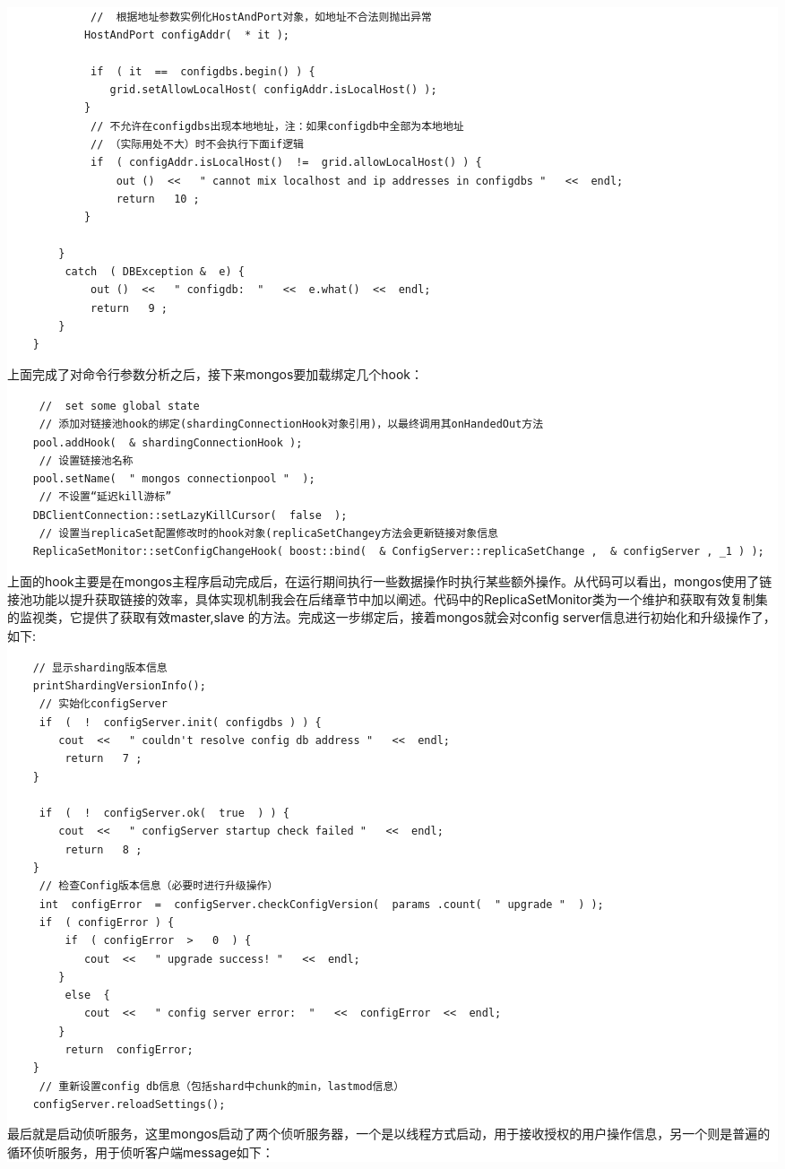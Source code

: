 ```
             //  根据地址参数实例化HostAndPort对象，如地址不合法则抛出异常
            HostAndPort configAddr(  * it );  

             if  ( it  ==  configdbs.begin() ) {
                grid.setAllowLocalHost( configAddr.isLocalHost() );
            }
             // 不允许在configdbs出现本地地址，注：如果configdb中全部为本地地址
             // （实际用处不大）时不会执行下面if逻辑
             if  ( configAddr.isLocalHost()  !=  grid.allowLocalHost() ) {
                 out ()  <<   " cannot mix localhost and ip addresses in configdbs "   <<  endl;
                 return   10 ;
            }

        }
         catch  ( DBException &  e) {
             out ()  <<   " configdb:  "   <<  e.what()  <<  endl;
             return   9 ;
        }
    }
```
上面完成了对命令行参数分析之后，接下来mongos要加载绑定几个hook：
```
     //  set some global state
     // 添加对链接池hook的绑定(shardingConnectionHook对象引用)，以最终调用其onHandedOut方法
    pool.addHook(  & shardingConnectionHook );
     // 设置链接池名称
    pool.setName(  " mongos connectionpool "  );
     // 不设置“延迟kill游标”
    DBClientConnection::setLazyKillCursor(  false  );
     // 设置当replicaSet配置修改时的hook对象(replicaSetChangey方法会更新链接对象信息
    ReplicaSetMonitor::setConfigChangeHook( boost::bind(  & ConfigServer::replicaSetChange ,  & configServer , _1 ) );
```
上面的hook主要是在mongos主程序启动完成后，在运行期间执行一些数据操作时执行某些额外操作。从代码可以看出，mongos使用了链接池功能以提升获取链接的效率，具体实现机制我会在后绪章节中加以阐述。代码中的ReplicaSetMonitor类为一个维护和获取有效复制集的监视类，它提供了获取有效master,slave 的方法。完成这一步绑定后，接着mongos就会对config server信息进行初始化和升级操作了，如下:
```
    // 显示sharding版本信息
    printShardingVersionInfo();
     // 实始化configServer
     if  (  !  configServer.init( configdbs ) ) {
        cout  <<   " couldn't resolve config db address "   <<  endl;
         return   7 ;
    }

     if  (  !  configServer.ok(  true  ) ) {
        cout  <<   " configServer startup check failed "   <<  endl;
         return   8 ;
    }
     // 检查Config版本信息（必要时进行升级操作）
     int  configError  =  configServer.checkConfigVersion(  params .count(  " upgrade "  ) );
     if  ( configError ) {
         if  ( configError  >   0  ) {
            cout  <<   " upgrade success! "   <<  endl;
        }
         else  {
            cout  <<   " config server error:  "   <<  configError  <<  endl;
        }
         return  configError;
    }
     // 重新设置config db信息（包括shard中chunk的min，lastmod信息）
    configServer.reloadSettings();
```
最后就是启动侦听服务，这里mongos启动了两个侦听服务器，一个是以线程方式启动，用于接收授权的用户操作信息，另一个则是普遍的循环侦听服务，用于侦听客户端message如下：